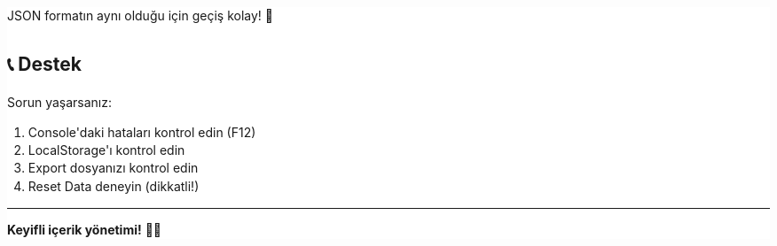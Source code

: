 JSON formatın aynı olduğu için geçiş kolay! 🎉

## 📞 Destek

Sorun yaşarsanız:
1. Console'daki hataları kontrol edin (F12)
2. LocalStorage'ı kontrol edin
3. Export dosyanızı kontrol edin
4. Reset Data deneyin (dikkatli!)

---

**Keyifli içerik yönetimi!** 🎨✨
